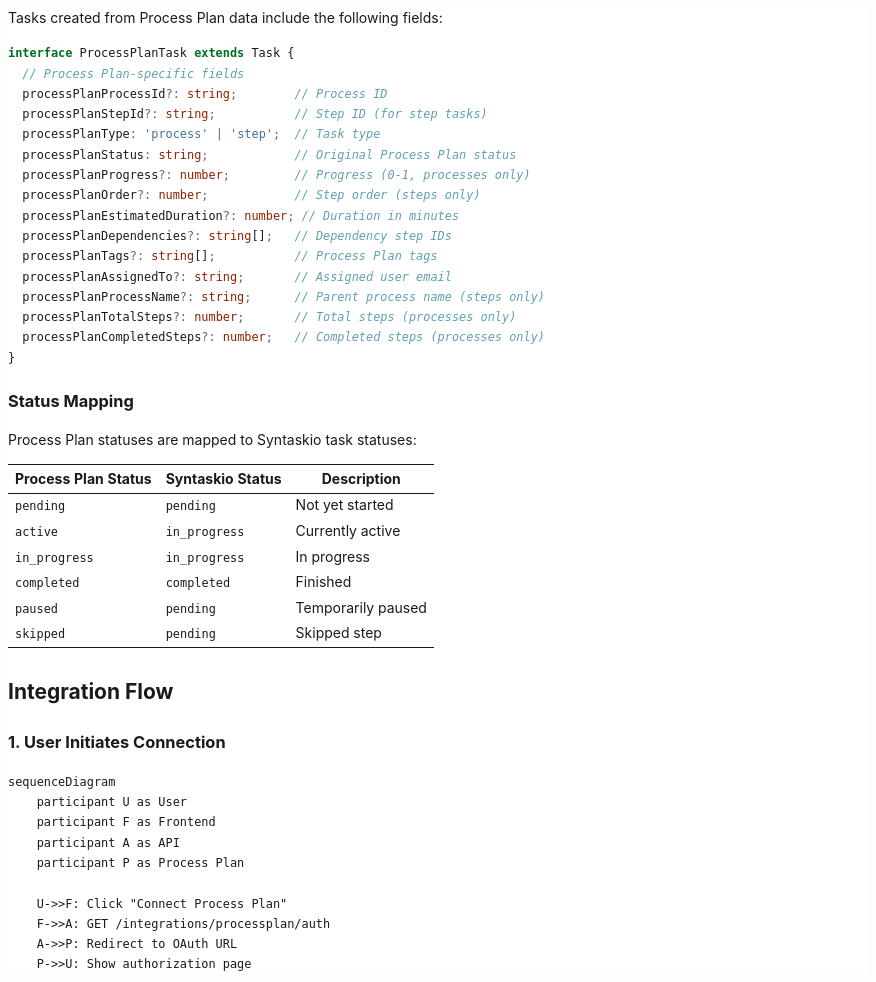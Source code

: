 Tasks created from Process Plan data include the following fields:

```typescript
interface ProcessPlanTask extends Task {
  // Process Plan-specific fields
  processPlanProcessId?: string;        // Process ID
  processPlanStepId?: string;           // Step ID (for step tasks)
  processPlanType: 'process' | 'step';  // Task type
  processPlanStatus: string;            // Original Process Plan status
  processPlanProgress?: number;         // Progress (0-1, processes only)
  processPlanOrder?: number;            // Step order (steps only)
  processPlanEstimatedDuration?: number; // Duration in minutes
  processPlanDependencies?: string[];   // Dependency step IDs
  processPlanTags?: string[];           // Process Plan tags
  processPlanAssignedTo?: string;       // Assigned user email
  processPlanProcessName?: string;      // Parent process name (steps only)
  processPlanTotalSteps?: number;       // Total steps (processes only)
  processPlanCompletedSteps?: number;   // Completed steps (processes only)
}
```

### Status Mapping

Process Plan statuses are mapped to Syntaskio task statuses:

| Process Plan Status | Syntaskio Status | Description |
|-------------------|------------------|-------------|
| `pending` | `pending` | Not yet started |
| `active` | `in_progress` | Currently active |
| `in_progress` | `in_progress` | In progress |
| `completed` | `completed` | Finished |
| `paused` | `pending` | Temporarily paused |
| `skipped` | `pending` | Skipped step |

## Integration Flow

### 1. User Initiates Connection

```mermaid
sequenceDiagram
    participant U as User
    participant F as Frontend
    participant A as API
    participant P as Process Plan

    U->>F: Click "Connect Process Plan"
    F->>A: GET /integrations/processplan/auth
    A->>P: Redirect to OAuth URL
    P->>U: Show authorization page
```
